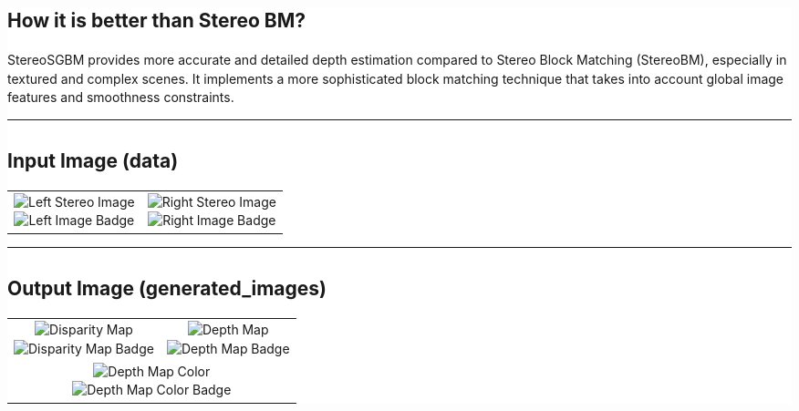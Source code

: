 ## How it is better than Stereo BM?
StereoSGBM provides more accurate and detailed depth estimation compared to Stereo Block Matching (StereoBM), especially in textured and complex scenes. It implements a more sophisticated block matching technique that takes into account global image features and smoothness constraints.

---------------------------------------------

## Input Image (data)

<table>
  <tr>
    <td align="center">
      <img src="data/img1.png" alt="Left Stereo Image" width="500"/><br />
      <img src="https://img.shields.io/badge/-Left%20Image-%23D00000?style=for-the-badge" alt="Left Image Badge"/>
    </td>
    <td align="center">
      <img src="data/img2.png" alt="Right Stereo Image" width="500"/><br />
      <img src="https://img.shields.io/badge/-Right%20Image-%23D00000?style=for-the-badge" alt="Right Image Badge"/>
    </td>
  </tr>
</table>


---------------------------------------------

## Output Image (generated_images)

<table>
  <tr>
    <td align="center">
      <img src="generated_images/Disparity_Map.png" alt="Disparity Map" width="500"/><br />
      <img src="https://img.shields.io/badge/-Disparity_Map-%23000000?style=for-the-badge" alt="Disparity Map Badge"/>
    </td>
    <td align="center">
      <img src="generated_images/Depth_Map.png" alt="Depth Map" width="500"/><br />
      <img src="https://img.shields.io/badge/-Depth_Map-%23000000?style=for-the-badge" alt="Depth Map Badge"/>
    </td>
  </tr>
  <tr>
    <td align="center" colspan="2"> <!-- This will span the cell across two columns for the single wide image -->
      <img src="generated_images/Depth_Map_Color.png" alt="Depth Map Color" width="500"/><br />
      <img src="https://img.shields.io/badge/-Depth_Map_Color-%23000000?style=for-the-badge" alt="Depth Map Color Badge"/>
    </td>
  </tr>
</table>
